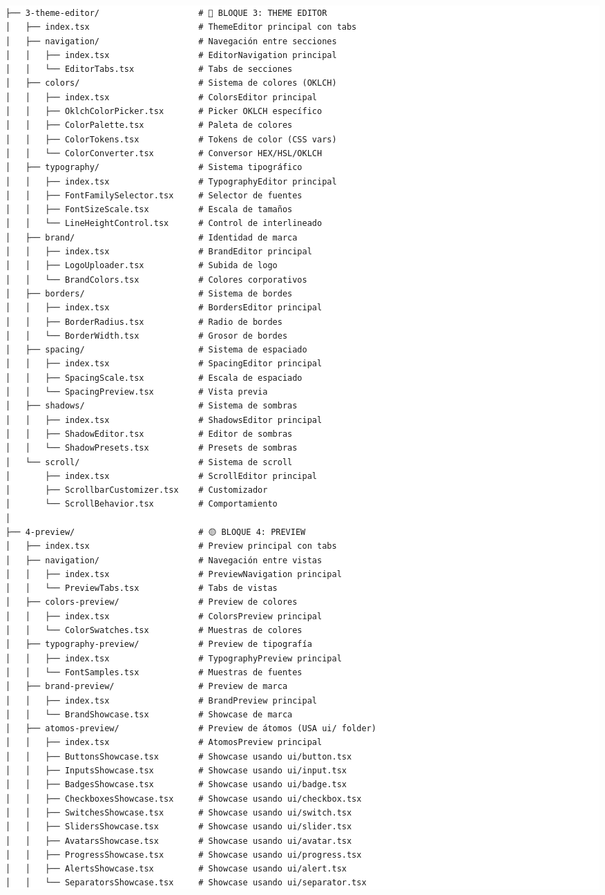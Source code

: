 ```
├── 3-theme-editor/                    # 🔵 BLOQUE 3: THEME EDITOR
│   ├── index.tsx                      # ThemeEditor principal con tabs
│   ├── navigation/                    # Navegación entre secciones
│   │   ├── index.tsx                  # EditorNavigation principal
│   │   └── EditorTabs.tsx             # Tabs de secciones
│   ├── colors/                        # Sistema de colores (OKLCH)
│   │   ├── index.tsx                  # ColorsEditor principal
│   │   ├── OklchColorPicker.tsx       # Picker OKLCH específico
│   │   ├── ColorPalette.tsx           # Paleta de colores
│   │   ├── ColorTokens.tsx            # Tokens de color (CSS vars)
│   │   └── ColorConverter.tsx         # Conversor HEX/HSL/OKLCH
│   ├── typography/                    # Sistema tipográfico
│   │   ├── index.tsx                  # TypographyEditor principal
│   │   ├── FontFamilySelector.tsx     # Selector de fuentes
│   │   ├── FontSizeScale.tsx          # Escala de tamaños
│   │   └── LineHeightControl.tsx      # Control de interlineado
│   ├── brand/                         # Identidad de marca
│   │   ├── index.tsx                  # BrandEditor principal
│   │   ├── LogoUploader.tsx           # Subida de logo
│   │   └── BrandColors.tsx            # Colores corporativos
│   ├── borders/                       # Sistema de bordes
│   │   ├── index.tsx                  # BordersEditor principal
│   │   ├── BorderRadius.tsx           # Radio de bordes
│   │   └── BorderWidth.tsx            # Grosor de bordes
│   ├── spacing/                       # Sistema de espaciado
│   │   ├── index.tsx                  # SpacingEditor principal
│   │   ├── SpacingScale.tsx           # Escala de espaciado
│   │   └── SpacingPreview.tsx         # Vista previa
│   ├── shadows/                       # Sistema de sombras
│   │   ├── index.tsx                  # ShadowsEditor principal
│   │   ├── ShadowEditor.tsx           # Editor de sombras
│   │   └── ShadowPresets.tsx          # Presets de sombras
│   └── scroll/                        # Sistema de scroll
│       ├── index.tsx                  # ScrollEditor principal
│       ├── ScrollbarCustomizer.tsx    # Customizador
│       └── ScrollBehavior.tsx         # Comportamiento
│
├── 4-preview/                         # 🟡 BLOQUE 4: PREVIEW
│   ├── index.tsx                      # Preview principal con tabs
│   ├── navigation/                    # Navegación entre vistas
│   │   ├── index.tsx                  # PreviewNavigation principal
│   │   └── PreviewTabs.tsx            # Tabs de vistas
│   ├── colors-preview/                # Preview de colores
│   │   ├── index.tsx                  # ColorsPreview principal
│   │   └── ColorSwatches.tsx          # Muestras de colores
│   ├── typography-preview/            # Preview de tipografía
│   │   ├── index.tsx                  # TypographyPreview principal
│   │   └── FontSamples.tsx            # Muestras de fuentes
│   ├── brand-preview/                 # Preview de marca
│   │   ├── index.tsx                  # BrandPreview principal
│   │   └── BrandShowcase.tsx          # Showcase de marca
│   ├── atomos-preview/                # Preview de átomos (USA ui/ folder)
│   │   ├── index.tsx                  # AtomosPreview principal
│   │   ├── ButtonsShowcase.tsx        # Showcase usando ui/button.tsx
│   │   ├── InputsShowcase.tsx         # Showcase usando ui/input.tsx
│   │   ├── BadgesShowcase.tsx         # Showcase usando ui/badge.tsx
│   │   ├── CheckboxesShowcase.tsx     # Showcase usando ui/checkbox.tsx
│   │   ├── SwitchesShowcase.tsx       # Showcase usando ui/switch.tsx
│   │   ├── SlidersShowcase.tsx        # Showcase usando ui/slider.tsx
│   │   ├── AvatarsShowcase.tsx        # Showcase usando ui/avatar.tsx
│   │   ├── ProgressShowcase.tsx       # Showcase usando ui/progress.tsx
│   │   ├── AlertsShowcase.tsx         # Showcase usando ui/alert.tsx
│   │   └── SeparatorsShowcase.tsx     # Showcase usando ui/separator.tsx
```